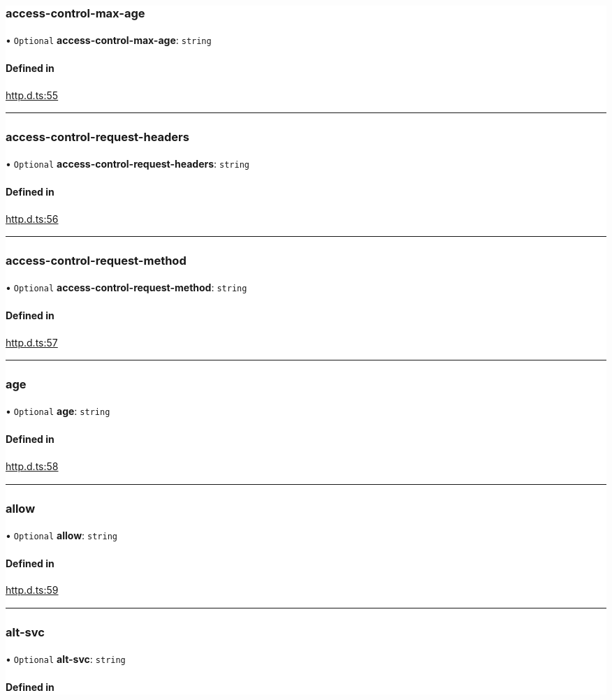 ### access-control-max-age

• `Optional` **access-control-max-age**: `string`

#### Defined in

[http.d.ts:55](https://github.com/goodcodedev/bun-types/blob/8bd1b3a/http.d.ts#L55)

___

### access-control-request-headers

• `Optional` **access-control-request-headers**: `string`

#### Defined in

[http.d.ts:56](https://github.com/goodcodedev/bun-types/blob/8bd1b3a/http.d.ts#L56)

___

### access-control-request-method

• `Optional` **access-control-request-method**: `string`

#### Defined in

[http.d.ts:57](https://github.com/goodcodedev/bun-types/blob/8bd1b3a/http.d.ts#L57)

___

### age

• `Optional` **age**: `string`

#### Defined in

[http.d.ts:58](https://github.com/goodcodedev/bun-types/blob/8bd1b3a/http.d.ts#L58)

___

### allow

• `Optional` **allow**: `string`

#### Defined in

[http.d.ts:59](https://github.com/goodcodedev/bun-types/blob/8bd1b3a/http.d.ts#L59)

___

### alt-svc

• `Optional` **alt-svc**: `string`

#### Defined in
